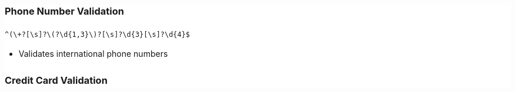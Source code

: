 ### Phone Number Validation
```regex
^(\+?[\s]?\(?\d{1,3}\)?[\s]?\d{3}[\s]?\d{4}$
```
- Validates international phone numbers

### Credit Card Validation
```regex
```